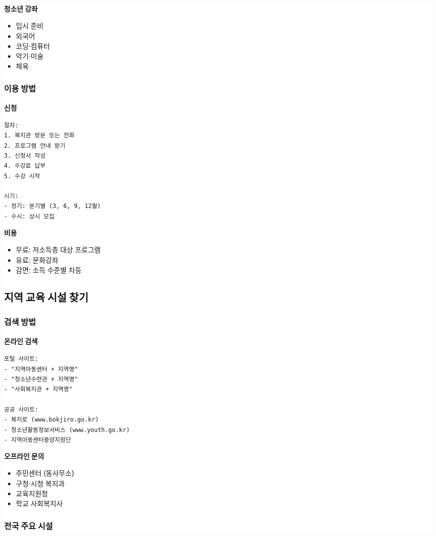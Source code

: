 **청소년 강좌**
- 입시 준비
- 외국어
- 코딩·컴퓨터
- 악기·미술
- 체육

### 이용 방법

**신청**
```
절차:
1. 복지관 방문 또는 전화
2. 프로그램 안내 받기
3. 신청서 작성
4. 수강료 납부
5. 수강 시작

시기:
- 정기: 분기별 (3, 6, 9, 12월)
- 수시: 상시 모집
```

**비용**
- 무료: 저소득층 대상 프로그램
- 유료: 문화강좌
- 감면: 소득 수준별 차등

## 지역 교육 시설 찾기

### 검색 방법

**온라인 검색**
```
포털 사이트:
- "지역아동센터 + 지역명"
- "청소년수련관 + 지역명"
- "사회복지관 + 지역명"

공공 사이트:
- 복지로 (www.bokjiro.go.kr)
- 청소년활동정보서비스 (www.youth.go.kr)
- 지역아동센터중앙지원단
```

**오프라인 문의**
- 주민센터 (동사무소)
- 구청·시청 복지과
- 교육지원청
- 학교 사회복지사

### 전국 주요 시설
